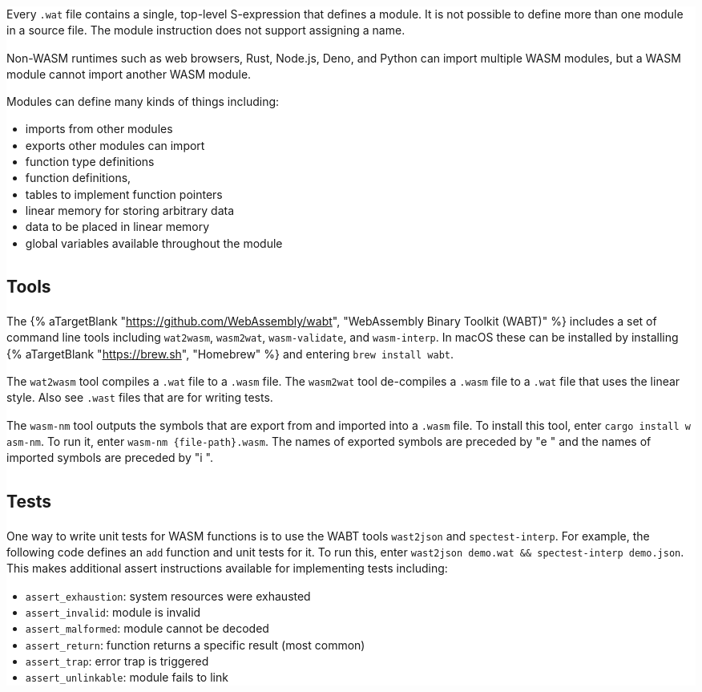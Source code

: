 Every `.wat` file contains a single, top-level S-expression
that defines a module.
It is not possible to define more than one module in a source file.
The module instruction does not support assigning a name.

Non-WASM runtimes such as web browsers, Rust, Node.js, Deno, and Python
can import multiple WASM modules,
but a WASM module cannot import another WASM module.

Modules can define many kinds of things including:

- imports from other modules
- exports other modules can import
- function type definitions
- function definitions,
- tables to implement function pointers
- linear memory for storing arbitrary data
- data to be placed in linear memory
- global variables available throughout the module

## Tools

The {% aTargetBlank "https://github.com/WebAssembly/wabt",
"WebAssembly Binary Toolkit (WABT)" %}
includes a set of command line tools including
`wat2wasm`, `wasm2wat`, `wasm-validate`, and `wasm-interp`.
In macOS these can be installed by installing
{% aTargetBlank "https://brew.sh", "Homebrew" %}
and entering `brew install wabt`.

The `wat2wasm` tool compiles a `.wat` file to a `.wasm` file.
The `wasm2wat` tool de-compiles a `.wasm` file to a `.wat` file
that uses the linear style.
Also see `.wast` files that are for writing tests.

The `wasm-nm` tool outputs the symbols that are
export from and imported into a `.wasm` file.
To install this tool, enter `cargo install wasm-nm`.
To run it, enter `wasm-nm {file-path}.wasm`.
The names of exported symbols are preceded by "e " and
the names of imported symbols are preceded by "i ".

## Tests

One way to write unit tests for WASM functions
is to use the WABT tools `wast2json` and `spectest-interp`.
For example, the following code defines an `add` function
and unit tests for it.
To run this, enter `wast2json demo.wat && spectest-interp demo.json`.
This makes additional assert instructions available
for implementing tests including:

- `assert_exhaustion`: system resources were exhausted
- `assert_invalid`: module is invalid
- `assert_malformed`: module cannot be decoded
- `assert_return`: function returns a specific result (most common)
- `assert_trap`: error trap is triggered
- `assert_unlinkable`: module fails to link
